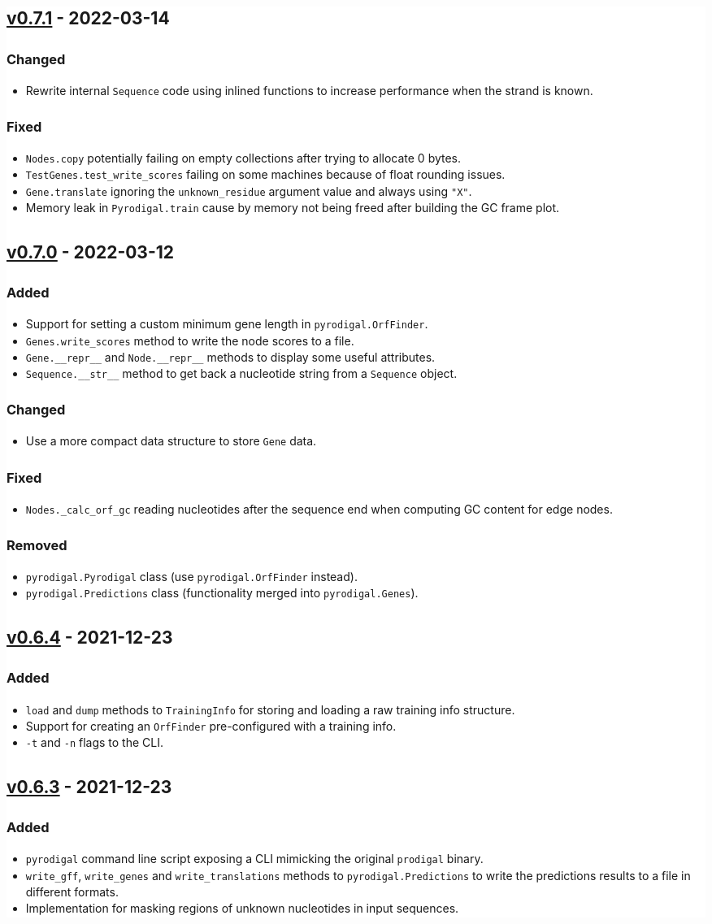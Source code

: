 
## [v0.7.1] - 2022-03-14
[v0.7.1]: https://github.com/althonos/pyrodigal/compare/v0.7.0...v0.7.1

### Changed
- Rewrite internal `Sequence` code using inlined functions to increase performance when the strand is known.

### Fixed
- `Nodes.copy` potentially failing on empty collections after trying to allocate 0 bytes.
- `TestGenes.test_write_scores` failing on some machines because of float rounding issues.
- `Gene.translate` ignoring the `unknown_residue` argument value and always using `"X"`.
- Memory leak in `Pyrodigal.train` cause by memory not being freed after building the GC frame plot.


## [v0.7.0] - 2022-03-12
[v0.7.0]: https://github.com/althonos/pyrodigal/compare/v0.6.4...v0.7.0

### Added
- Support for setting a custom minimum gene length in `pyrodigal.OrfFinder`.
- `Genes.write_scores` method to write the node scores to a file.
- `Gene.__repr__` and `Node.__repr__` methods to display some useful attributes.
- `Sequence.__str__` method to get back a nucleotide string from a `Sequence` object.

### Changed
- Use a more compact data structure to store `Gene` data.

### Fixed
- `Nodes._calc_orf_gc` reading nucleotides after the sequence end when computing GC content for edge nodes.

### Removed
- `pyrodigal.Pyrodigal` class (use `pyrodigal.OrfFinder` instead).
- `pyrodigal.Predictions` class (functionality merged into `pyrodigal.Genes`).


## [v0.6.4] - 2021-12-23
[v0.6.4]: https://github.com/althonos/pyrodigal/compare/v0.6.3...v0.6.4

### Added
- `load` and `dump` methods to `TrainingInfo` for storing and loading a raw training info structure.
- Support for creating an `OrfFinder` pre-configured with a training info.
- `-t` and `-n` flags to the CLI.


## [v0.6.3] - 2021-12-23
[v0.6.3]: https://github.com/althonos/pyrodigal/compare/v0.6.2...v0.6.3

### Added
- `pyrodigal` command line script exposing a CLI mimicking the original `prodigal` binary.
- `write_gff`, `write_genes` and `write_translations` methods to `pyrodigal.Predictions` to write the predictions results to a file in different formats.
- Implementation for masking regions of unknown nucleotides in input sequences.


[Unreleased]: https://github.com/althonos/pyrodigal/compare/v1.0.0...HEAD
[v1.0.0]: https://github.com/althonos/pyrodigal/compare/v0.7.3...v1.0.0
[v0.7.3]: https://github.com/althonos/pyrodigal/compare/v0.7.2...v0.7.3
[v0.7.2]: https://github.com/althonos/pyrodigal/compare/v0.7.1...v0.7.2
[v0.6.2]: https://github.com/althonos/pyrodigal/compare/v0.6.1...v0.6.2
[v0.6.1]: https://github.com/althonos/pyrodigal/compare/v0.6.0...v0.6.1
[v0.6.0]: https://github.com/althonos/pyrodigal/compare/v0.5.4...v0.6.0
[v0.5.4]: https://github.com/althonos/pyrodigal/compare/v0.5.3...v0.5.4
[v0.5.3]: https://github.com/althonos/pyrodigal/compare/v0.5.2...v0.5.3
[v0.5.2]: https://github.com/althonos/pyrodigal/compare/v0.5.1...v0.5.2
[v0.5.1]: https://github.com/althonos/pyrodigal/compare/v0.5.0...v0.5.1
[v0.5.0]: https://github.com/althonos/pyrodigal/compare/v0.4.7...v0.5.0
[v0.4.7]: https://github.com/althonos/pyrodigal/compare/v0.4.6...v0.4.7
[v0.4.6]: https://github.com/althonos/pyrodigal/compare/v0.4.5...v0.4.6
[v0.4.5]: https://github.com/althonos/pyrodigal/compare/v0.4.4...v0.4.5
[v0.4.4]: https://github.com/althonos/pyrodigal/compare/v0.4.3...v0.4.4
[v0.4.3]: https://github.com/althonos/pyrodigal/compare/v0.4.2...v0.4.3
[v0.4.2]: https://github.com/althonos/pyrodigal/compare/v0.4.1...v0.4.2
[v0.4.1]: https://github.com/althonos/pyrodigal/compare/v0.4.0...v0.4.1
[v0.4.0]: https://github.com/althonos/pyrodigal/compare/v0.3.2...v0.4.0
[v0.3.2]: https://github.com/althonos/pyrodigal/compare/v0.3.1...v0.3.2
[v0.3.1]: https://github.com/althonos/pyrodigal/compare/v0.3.0...v0.3.1
[v0.3.0]: https://github.com/althonos/pyrodigal/compare/v0.2.4...v0.3.0
[v0.2.4]: https://github.com/althonos/pyrodigal/compare/v0.2.3...v0.2.4
[v0.2.3]: https://github.com/althonos/pyrodigal/compare/v0.2.2...v0.2.3
[v0.2.2]: https://github.com/althonos/pyrodigal/compare/v0.2.0...v0.2.2
[v0.2.1]: https://github.com/althonos/pyrodigal/compare/v0.2.0...v0.2.1
[v0.2.0]: https://github.com/althonos/pyrodigal/compare/v0.1.1...v0.2.0
[v0.1.1]: https://github.com/althonos/pyrodigal/compare/v0.1.0...v0.1.1
[v0.1.0]: https://github.com/althonos/pyrodigal/compare/0a90bf9...v0.1.0